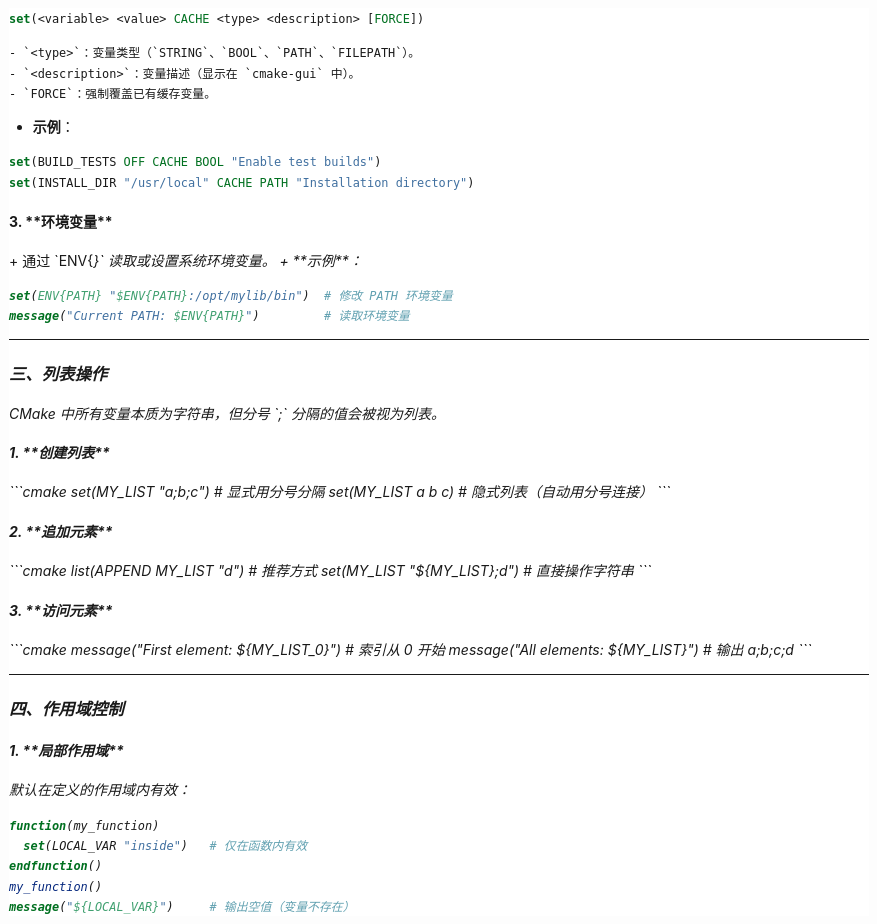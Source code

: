 ```cmake
set(<variable> <value> CACHE <type> <description> [FORCE])
```

    - `<type>`：变量类型（`STRING`、`BOOL`、`PATH`、`FILEPATH`）。
    - `<description>`：变量描述（显示在 `cmake-gui` 中）。
    - `FORCE`：强制覆盖已有缓存变量。
+ **示例**：

```cmake
set(BUILD_TESTS OFF CACHE BOOL "Enable test builds")
set(INSTALL_DIR "/usr/local" CACHE PATH "Installation directory")
```

<h4 id="VeUGe">3. **环境变量**</h4>
+ 通过 `ENV{<var>}` 读取或设置系统环境变量。
+ **示例**：

```cmake
set(ENV{PATH} "$ENV{PATH}:/opt/mylib/bin")  # 修改 PATH 环境变量
message("Current PATH: $ENV{PATH}")         # 读取环境变量
```

---

<h3 id="ZsjD3">三、列表操作</h3>
CMake 中所有变量本质为字符串，但分号 `;` 分隔的值会被视为列表。

<h4 id="RXQa8">1. **创建列表**</h4>
```cmake
set(MY_LIST "a;b;c")       # 显式用分号分隔
set(MY_LIST a b c)         # 隐式列表（自动用分号连接）
```

<h4 id="uLPrU">2. **追加元素**</h4>
```cmake
list(APPEND MY_LIST "d")  # 推荐方式
set(MY_LIST "${MY_LIST};d") # 直接操作字符串
```

<h4 id="BaD4c">3. **访问元素**</h4>
```cmake
message("First element: ${MY_LIST_0}")    # 索引从 0 开始
message("All elements: ${MY_LIST}")        # 输出 a;b;c;d
```

---

<h3 id="FPGZD">四、作用域控制</h3>
<h4 id="mRmxv">1. **局部作用域**</h4>
默认在定义的作用域内有效：

```cmake
function(my_function)
  set(LOCAL_VAR "inside")   # 仅在函数内有效
endfunction()
my_function()
message("${LOCAL_VAR}")     # 输出空值（变量不存在）
```
